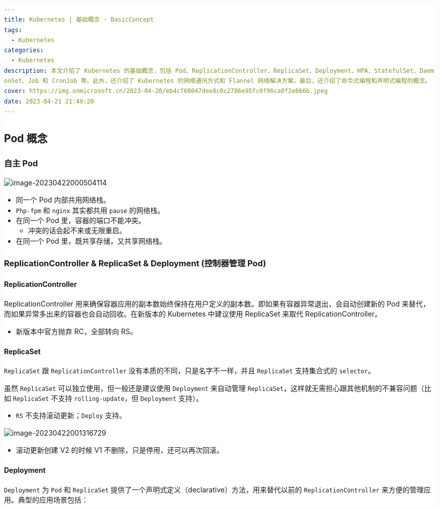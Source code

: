 ```yaml
---
title: Kubernetes | 基础概念 - BasicConcept
tags:
  - Kubernetes
categories:
  - Kubernetes
description: 本文介绍了 Kubernetes 的基础概念，包括 Pod、ReplicationController、ReplicaSet、Deployment、HPA、StatefulSet、DaemonSet、Job 和 CronJob 等。此外，还介绍了 Kubernetes 的网络通讯方式和 Flannel 网络解决方案。最后，还介绍了命令式编程和声明式编程的概念。
cover: https://img.onmicrosoft.cn/2023-04-20/eb4cf60047dee8c0c2786e95fc0f96ca0f2e666b.jpeg
date: 2023-04-21 21:49:20
---
```


## Pod 概念

### 自主 Pod

![image-20230422000504114](https://img.onmicrosoft.cn/k8s/202304220005145.png)

- 同一个 Pod 内部共用网络栈。
- `Php-fpm` 和 `nginx` 其实都共用 `pause` 的网络栈。
- 在同一个 Pod 里，容器的端口不能冲突。
  - 冲突的话会起不来或无限重启。
- 在同一个 Pod 里，既共享存储，又共享网络栈。

### ReplicationController & ReplicaSet & Deployment (控制器管理 Pod)

#### ReplicationController 

ReplicationController 用来确保容器应用的副本数始终保持在用户定义的副本数。即如果有容器异常退出，会自动创建新的 Pod 来替代，而如果异常多出来的容器也会自动回收。在新版本的 Kubernetes 中建议使用 ReplicaSet 来取代 ReplicationController。

- 新版本中官方抛弃 RC，全部转向 RS。

#### ReplicaSet 

`ReplicaSet` 跟 `ReplicationController` 没有本质的不同，只是名字不一样，并且 `ReplicaSet` 支持集合式的 `selector`。

虽然 `ReplicaSet` 可以独立使用，但一般还是建议使用 `Deployment` 来自动管理 `ReplicaSet`，这样就无需担心跟其他机制的不兼容问题（比如 `ReplicaSet` 不支持 `rolling-update`，但 `Deployment` 支持）。

- `RS` 不支持滚动更新；`Deploy` 支持。

![image-20230422001316729](https://img.onmicrosoft.cn/k8s/202304220013749.png)

- 滚动更新创建 V2 的时候 V1 不删除，只是停用，还可以再次回滚。

#### Deployment

`Deployment` 为 `Pod` 和 `ReplicaSet` 提供了一个声明式定义（declarative）方法，用来替代以前的 `ReplicationController` 来方便的管理应用。典型的应用场景包括：
